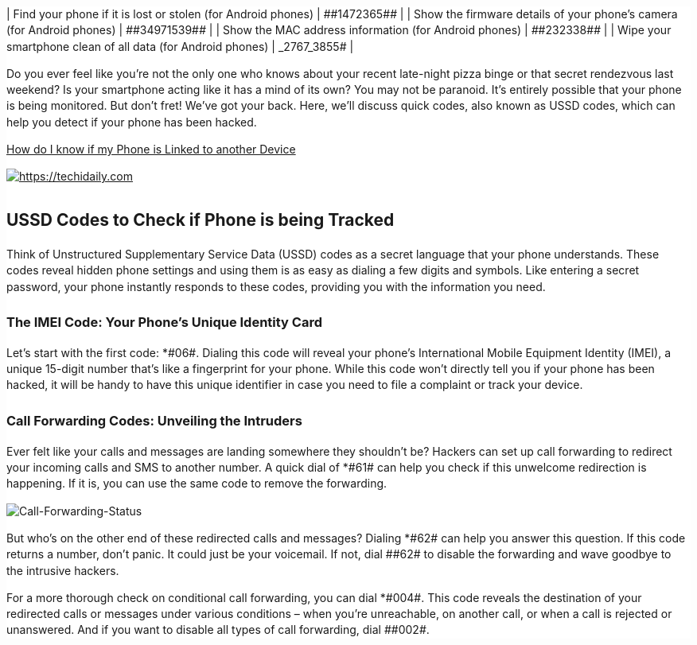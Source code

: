 | Find your phone if it is lost or stolen (for Android phones)          | _#_#1472365#_#_                   |
| Show the firmware details of your phone’s camera (for Android phones) | _#_#34971539#_#_                  |
| Show the MAC address information (for Android phones)                 | _#_#232338#_#_                    |
| Wipe your smartphone clean of all data (for Android phones)           | _2767_3855#                       |

Do you ever feel like you’re not the only one who knows about your recent late-night pizza binge or that secret rendezvous last weekend? Is your smartphone acting like it has a mind of its own? You may not be paranoid. It’s entirely possible that your phone is being monitored. But don’t fret! We’ve got your back. Here, we’ll discuss quick codes, also known as USSD codes, which can help you detect if your phone has been hacked. 

[How do I know if my Phone is Linked to another Device](https://tools.techidaily.com/malwarefox/products/)


<a href="https://aligracehair.sjv.io/c/5597632/1975816/19272" target="_top" id="1975816">
  <img src="//a.impactradius-go.com/display-ad/19272-1975816" border="0" alt="https://techidaily.com" width="300" height="90"/>
</a>
<img height="0" width="0" src="https://aligracehair.sjv.io/i/5597632/1975816/19272" style="position:absolute;visibility:hidden;" border="0" />


## USSD Codes to Check if Phone is being Tracked

Think of Unstructured Supplementary Service Data (USSD) codes as a secret language that your phone understands. These codes reveal hidden phone settings and using them is as easy as dialing a few digits and symbols. Like entering a secret password, your phone instantly responds to these codes, providing you with the information you need.

### The IMEI Code: Your Phone’s Unique Identity Card

Let’s start with the first code: \*#06#. Dialing this code will reveal your phone’s International Mobile Equipment Identity (IMEI), a unique 15-digit number that’s like a fingerprint for your phone. While this code won’t directly tell you if your phone has been hacked, it will be handy to have this unique identifier in case you need to file a complaint or track your device.

### Call Forwarding Codes: Unveiling the Intruders

Ever felt like your calls and messages are landing somewhere they shouldn’t be? Hackers can set up call forwarding to redirect your incoming calls and SMS to another number. A quick dial of \*#61# can help you check if this unwelcome redirection is happening. If it is, you can use the same code to remove the forwarding. 

![](https://www.malwarefox.com/wp-content/uploads/2024/01/Call-Forwarding-Status.webp "Call-Forwarding-Status")

But who’s on the other end of these redirected calls and messages? Dialing \*#62# can help you answer this question. If this code returns a number, don’t panic. It could just be your voicemail. If not, dial ##62# to disable the forwarding and wave goodbye to the intrusive hackers.

For a more thorough check on conditional call forwarding, you can dial \*#004#. This code reveals the destination of your redirected calls or messages under various conditions – when you’re unreachable, on another call, or when a call is rejected or unanswered. And if you want to disable all types of call forwarding, dial ##002#.
